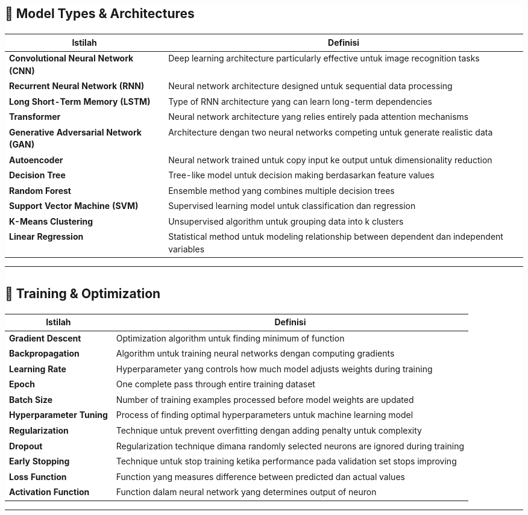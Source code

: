 
## 🔮 Model Types & Architectures

| Istilah | Definisi |
|---------|----------|
| **Convolutional Neural Network (CNN)** | Deep learning architecture particularly effective untuk image recognition tasks |
| **Recurrent Neural Network (RNN)** | Neural network architecture designed untuk sequential data processing |
| **Long Short-Term Memory (LSTM)** | Type of RNN architecture yang can learn long-term dependencies |
| **Transformer** | Neural network architecture yang relies entirely pada attention mechanisms |
| **Generative Adversarial Network (GAN)** | Architecture dengan two neural networks competing untuk generate realistic data |
| **Autoencoder** | Neural network trained untuk copy input ke output untuk dimensionality reduction |
| **Decision Tree** | Tree-like model untuk decision making berdasarkan feature values |
| **Random Forest** | Ensemble method yang combines multiple decision trees |
| **Support Vector Machine (SVM)** | Supervised learning model untuk classification dan regression |
| **K-Means Clustering** | Unsupervised algorithm untuk grouping data into k clusters |
| **Linear Regression** | Statistical method untuk modeling relationship between dependent dan independent variables |

---

## 🎯 Training & Optimization

| Istilah | Definisi |
|---------|----------|
| **Gradient Descent** | Optimization algorithm untuk finding minimum of function |
| **Backpropagation** | Algorithm untuk training neural networks dengan computing gradients |
| **Learning Rate** | Hyperparameter yang controls how much model adjusts weights during training |
| **Epoch** | One complete pass through entire training dataset |
| **Batch Size** | Number of training examples processed before model weights are updated |
| **Hyperparameter Tuning** | Process of finding optimal hyperparameters untuk machine learning model |
| **Regularization** | Technique untuk prevent overfitting dengan adding penalty untuk complexity |
| **Dropout** | Regularization technique dimana randomly selected neurons are ignored during training |
| **Early Stopping** | Technique untuk stop training ketika performance pada validation set stops improving |
| **Loss Function** | Function yang measures difference between predicted dan actual values |
| **Activation Function** | Function dalam neural network yang determines output of neuron |

---
